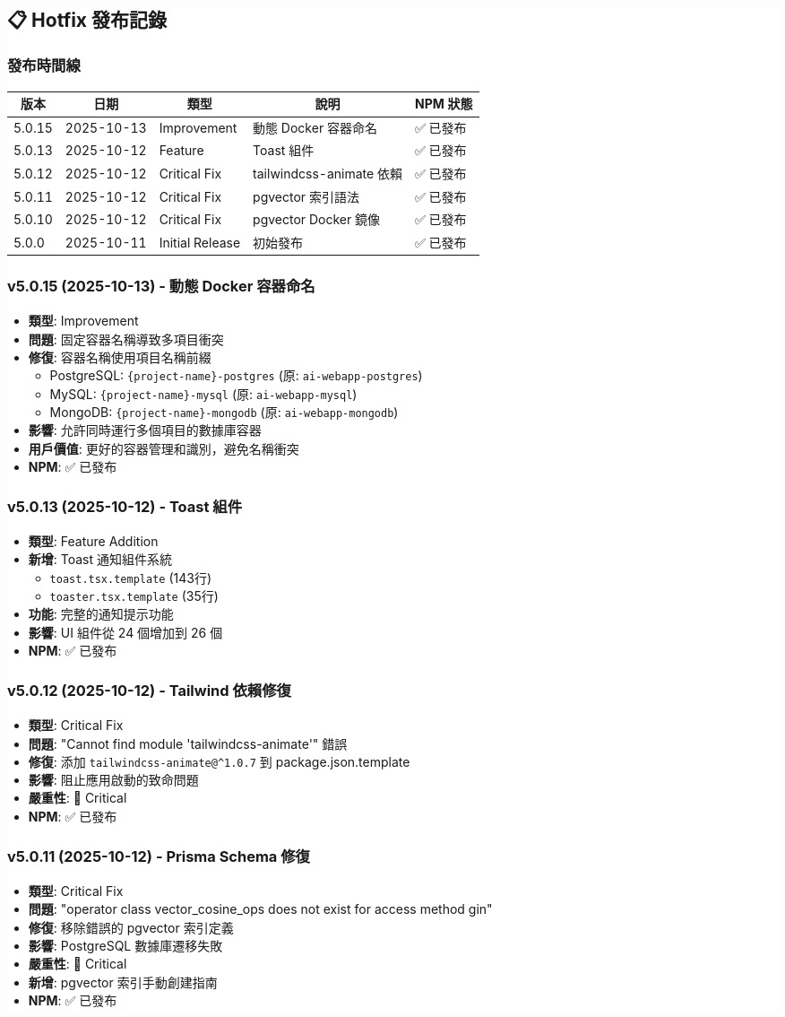 ## 📋 Hotfix 發布記錄

### 發布時間線

| 版本 | 日期 | 類型 | 說明 | NPM 狀態 |
|------|------|------|------|---------|
| 5.0.15 | 2025-10-13 | Improvement | 動態 Docker 容器命名 | ✅ 已發布 |
| 5.0.13 | 2025-10-12 | Feature | Toast 組件 | ✅ 已發布 |
| 5.0.12 | 2025-10-12 | Critical Fix | tailwindcss-animate 依賴 | ✅ 已發布 |
| 5.0.11 | 2025-10-12 | Critical Fix | pgvector 索引語法 | ✅ 已發布 |
| 5.0.10 | 2025-10-12 | Critical Fix | pgvector Docker 鏡像 | ✅ 已發布 |
| 5.0.0 | 2025-10-11 | Initial Release | 初始發布 | ✅ 已發布 |

### v5.0.15 (2025-10-13) - 動態 Docker 容器命名
- **類型**: Improvement
- **問題**: 固定容器名稱導致多項目衝突
- **修復**: 容器名稱使用項目名稱前綴
  - PostgreSQL: `{project-name}-postgres` (原: `ai-webapp-postgres`)
  - MySQL: `{project-name}-mysql` (原: `ai-webapp-mysql`)
  - MongoDB: `{project-name}-mongodb` (原: `ai-webapp-mongodb`)
- **影響**: 允許同時運行多個項目的數據庫容器
- **用戶價值**: 更好的容器管理和識別，避免名稱衝突
- **NPM**: ✅ 已發布

### v5.0.13 (2025-10-12) - Toast 組件
- **類型**: Feature Addition
- **新增**: Toast 通知組件系統
  - `toast.tsx.template` (143行)
  - `toaster.tsx.template` (35行)
- **功能**: 完整的通知提示功能
- **影響**: UI 組件從 24 個增加到 26 個
- **NPM**: ✅ 已發布

### v5.0.12 (2025-10-12) - Tailwind 依賴修復
- **類型**: Critical Fix
- **問題**: "Cannot find module 'tailwindcss-animate'" 錯誤
- **修復**: 添加 `tailwindcss-animate@^1.0.7` 到 package.json.template
- **影響**: 阻止應用啟動的致命問題
- **嚴重性**: 🔴 Critical
- **NPM**: ✅ 已發布

### v5.0.11 (2025-10-12) - Prisma Schema 修復
- **類型**: Critical Fix
- **問題**: "operator class vector_cosine_ops does not exist for access method gin"
- **修復**: 移除錯誤的 pgvector 索引定義
- **影響**: PostgreSQL 數據庫遷移失敗
- **嚴重性**: 🔴 Critical
- **新增**: pgvector 索引手動創建指南
- **NPM**: ✅ 已發布
